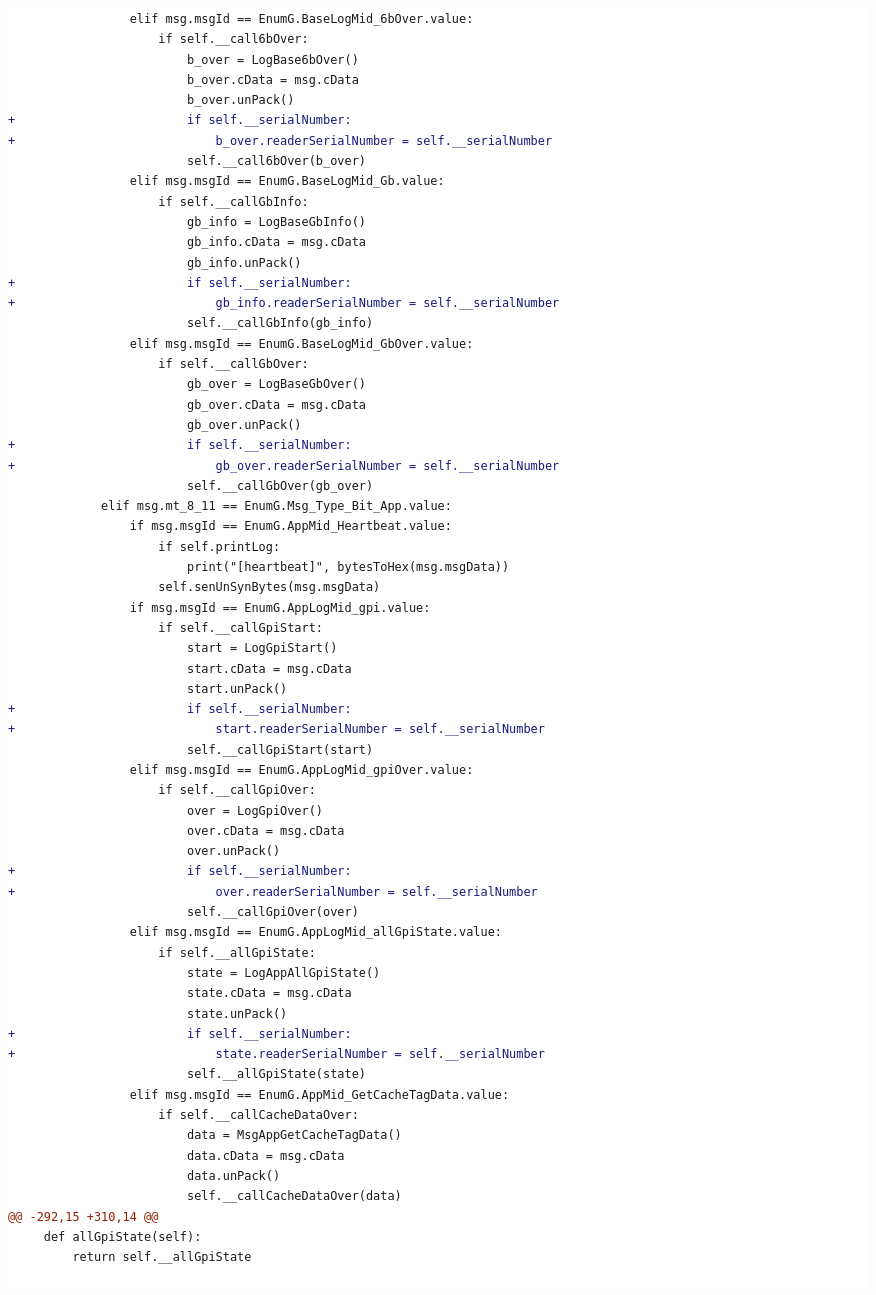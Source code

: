 ```diff
                 elif msg.msgId == EnumG.BaseLogMid_6bOver.value:
                     if self.__call6bOver:
                         b_over = LogBase6bOver()
                         b_over.cData = msg.cData
                         b_over.unPack()
+                        if self.__serialNumber:
+                            b_over.readerSerialNumber = self.__serialNumber
                         self.__call6bOver(b_over)
                 elif msg.msgId == EnumG.BaseLogMid_Gb.value:
                     if self.__callGbInfo:
                         gb_info = LogBaseGbInfo()
                         gb_info.cData = msg.cData
                         gb_info.unPack()
+                        if self.__serialNumber:
+                            gb_info.readerSerialNumber = self.__serialNumber
                         self.__callGbInfo(gb_info)
                 elif msg.msgId == EnumG.BaseLogMid_GbOver.value:
                     if self.__callGbOver:
                         gb_over = LogBaseGbOver()
                         gb_over.cData = msg.cData
                         gb_over.unPack()
+                        if self.__serialNumber:
+                            gb_over.readerSerialNumber = self.__serialNumber
                         self.__callGbOver(gb_over)
             elif msg.mt_8_11 == EnumG.Msg_Type_Bit_App.value:
                 if msg.msgId == EnumG.AppMid_Heartbeat.value:
                     if self.printLog:
                         print("[heartbeat]", bytesToHex(msg.msgData))
                     self.senUnSynBytes(msg.msgData)
                 if msg.msgId == EnumG.AppLogMid_gpi.value:
                     if self.__callGpiStart:
                         start = LogGpiStart()
                         start.cData = msg.cData
                         start.unPack()
+                        if self.__serialNumber:
+                            start.readerSerialNumber = self.__serialNumber
                         self.__callGpiStart(start)
                 elif msg.msgId == EnumG.AppLogMid_gpiOver.value:
                     if self.__callGpiOver:
                         over = LogGpiOver()
                         over.cData = msg.cData
                         over.unPack()
+                        if self.__serialNumber:
+                            over.readerSerialNumber = self.__serialNumber
                         self.__callGpiOver(over)
                 elif msg.msgId == EnumG.AppLogMid_allGpiState.value:
                     if self.__allGpiState:
                         state = LogAppAllGpiState()
                         state.cData = msg.cData
                         state.unPack()
+                        if self.__serialNumber:
+                            state.readerSerialNumber = self.__serialNumber
                         self.__allGpiState(state)
                 elif msg.msgId == EnumG.AppMid_GetCacheTagData.value:
                     if self.__callCacheDataOver:
                         data = MsgAppGetCacheTagData()
                         data.cData = msg.cData
                         data.unPack()
                         self.__callCacheDataOver(data)
@@ -292,15 +310,14 @@
     def allGpiState(self):
         return self.__allGpiState
 
```